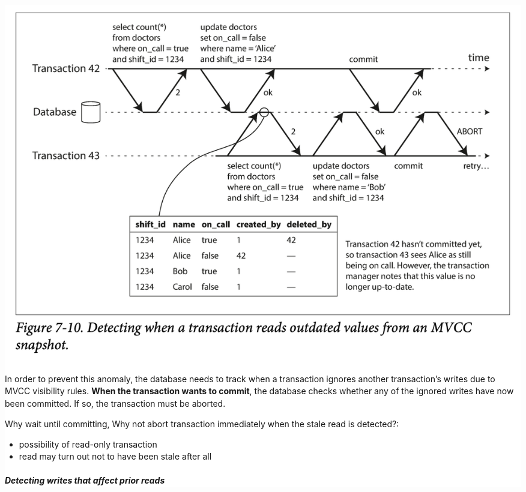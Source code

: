 ![detect_stale_MVCC](/assets/img/stale_mvcc.png)

In order to prevent this anomaly, the database needs to track when a transaction ignores another transaction’s writes due to MVCC visibility rules. **When the transaction wants to commit**, the database checks whether any of the ignored writes have now been committed. If so, the transaction must be aborted.

Why wait until committing, Why not abort transaction immediately when the stale read is detected?:
- possibility of read-only transaction
- read may turn out not to have been stale after all

##### Detecting writes that affect prior reads

